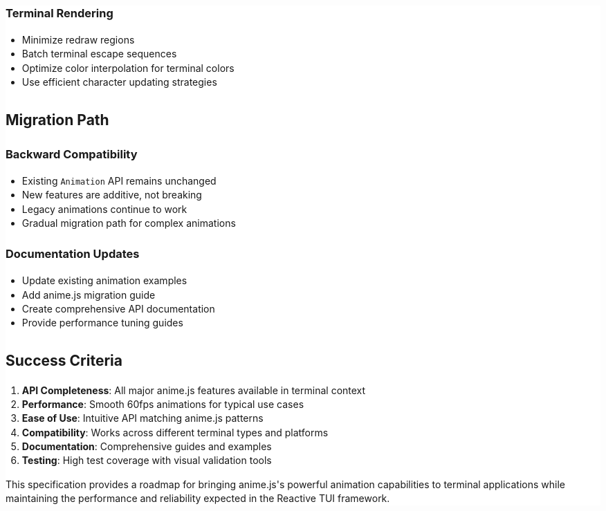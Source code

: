 ### Terminal Rendering
- Minimize redraw regions
- Batch terminal escape sequences
- Optimize color interpolation for terminal colors
- Use efficient character updating strategies

## Migration Path

### Backward Compatibility
- Existing `Animation` API remains unchanged
- New features are additive, not breaking
- Legacy animations continue to work
- Gradual migration path for complex animations

### Documentation Updates
- Update existing animation examples
- Add anime.js migration guide
- Create comprehensive API documentation
- Provide performance tuning guides

## Success Criteria

1. **API Completeness**: All major anime.js features available in terminal context
2. **Performance**: Smooth 60fps animations for typical use cases
3. **Ease of Use**: Intuitive API matching anime.js patterns
4. **Compatibility**: Works across different terminal types and platforms
5. **Documentation**: Comprehensive guides and examples
6. **Testing**: High test coverage with visual validation tools

This specification provides a roadmap for bringing anime.js's powerful animation capabilities to terminal applications while maintaining the performance and reliability expected in the Reactive TUI framework.